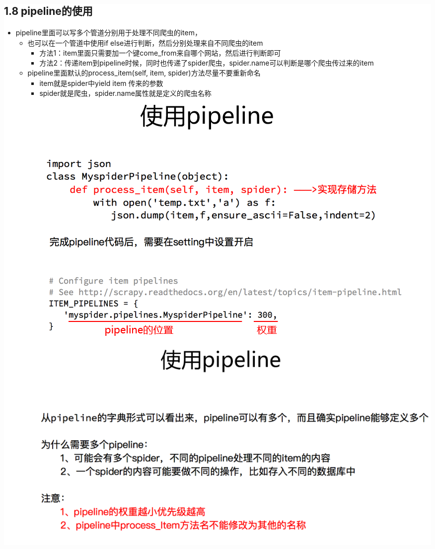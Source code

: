 ## 1.8 pipeline的使用
- pipeline里面可以写多个管道分别用于处理不同爬虫的item，
    - 也可以在一个管道中使用if else进行判断，然后分别处理来自不同爬虫的item
        - 方法1：item里面只需要加一个键come_from来自哪个网站，然后进行判断即可
        - 方法2：传递item到pipeline时候，同时也传递了spider爬虫，spider.name可以判断是哪个爬虫传过来的item
    - pipeline里面默认的process_item(self, item, spider)方法尽量不要重新命名
        - item就是spider中yield item 传来的参数
        - spider就是爬虫，spider.name属性就是定义的爬虫名称
        ![pipeline使用](099_爬虫相关图片解释/009_pipeline的使用1.png)
        ![pipeline使用](099_爬虫相关图片解释/009_pipeline的使用2.png)
        